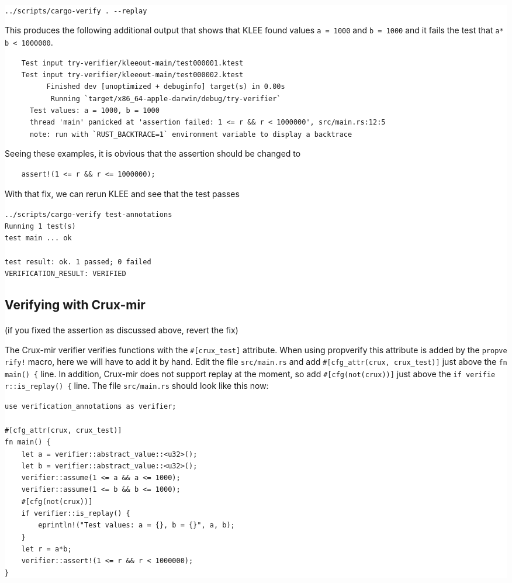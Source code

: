 ```
../scripts/cargo-verify . --replay
```

This produces the following additional output that shows that KLEE
found values `a = 1000` and `b = 1000` and it fails the test that `a*b < 1000000`.

```
    Test input try-verifier/kleeout-main/test000001.ktest
    Test input try-verifier/kleeout-main/test000002.ktest
          Finished dev [unoptimized + debuginfo] target(s) in 0.00s
           Running `target/x86_64-apple-darwin/debug/try-verifier`
      Test values: a = 1000, b = 1000
      thread 'main' panicked at 'assertion failed: 1 <= r && r < 1000000', src/main.rs:12:5
      note: run with `RUST_BACKTRACE=1` environment variable to display a backtrace
```

Seeing these examples, it is obvious that the assertion should be changed to

```
    assert!(1 <= r && r <= 1000000);
```

With that fix, we can rerun KLEE and see that the test passes

```
../scripts/cargo-verify test-annotations
Running 1 test(s)
test main ... ok

test result: ok. 1 passed; 0 failed
VERIFICATION_RESULT: VERIFIED
```


## Verifying with Crux-mir

(if you fixed the assertion as discussed above, revert the fix)

The Crux-mir verifier verifies functions with the `#[crux_test]` attribute.
When using propverify this attribute is added by the `propverify!` macro, here
we will have to add it by hand.
Edit the file `src/main.rs` and add `#[cfg_attr(crux, crux_test)]` just above the `fn main() {`
line.
In addition, Crux-mir does not support replay at the moment, so add 
`#[cfg(not(crux))]` just above the `if verifier::is_replay() {` line.
The file `src/main.rs` should look like this now:

```
use verification_annotations as verifier;

#[cfg_attr(crux, crux_test)]
fn main() {
    let a = verifier::abstract_value::<u32>();
    let b = verifier::abstract_value::<u32>();
    verifier::assume(1 <= a && a <= 1000);
    verifier::assume(1 <= b && b <= 1000);
    #[cfg(not(crux))]
    if verifier::is_replay() {
        eprintln!("Test values: a = {}, b = {}", a, b);
    }
    let r = a*b;
    verifier::assert!(1 <= r && r < 1000000);
}
```
